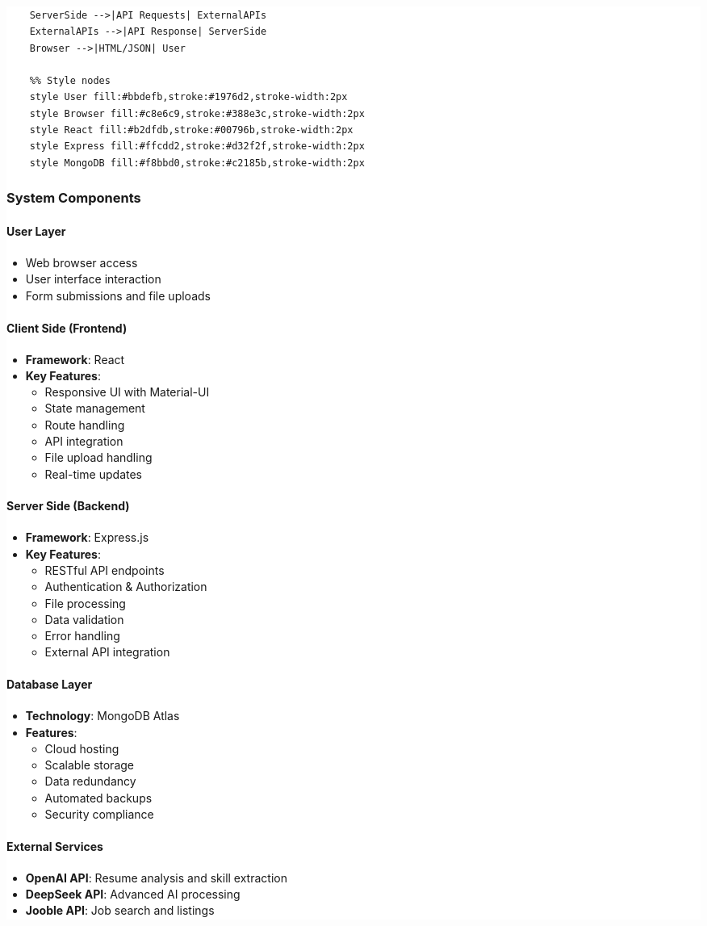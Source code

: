 ```mermaid
    ServerSide -->|API Requests| ExternalAPIs
    ExternalAPIs -->|API Response| ServerSide
    Browser -->|HTML/JSON| User

    %% Style nodes
    style User fill:#bbdefb,stroke:#1976d2,stroke-width:2px
    style Browser fill:#c8e6c9,stroke:#388e3c,stroke-width:2px
    style React fill:#b2dfdb,stroke:#00796b,stroke-width:2px
    style Express fill:#ffcdd2,stroke:#d32f2f,stroke-width:2px
    style MongoDB fill:#f8bbd0,stroke:#c2185b,stroke-width:2px
```

### System Components

#### User Layer
- Web browser access
- User interface interaction
- Form submissions and file uploads

#### Client Side (Frontend)
- **Framework**: React
- **Key Features**:
  - Responsive UI with Material-UI
  - State management
  - Route handling
  - API integration
  - File upload handling
  - Real-time updates

#### Server Side (Backend)
- **Framework**: Express.js
- **Key Features**:
  - RESTful API endpoints
  - Authentication & Authorization
  - File processing
  - Data validation
  - Error handling
  - External API integration

#### Database Layer
- **Technology**: MongoDB Atlas
- **Features**:
  - Cloud hosting
  - Scalable storage
  - Data redundancy
  - Automated backups
  - Security compliance

#### External Services
- **OpenAI API**: Resume analysis and skill extraction
- **DeepSeek API**: Advanced AI processing
- **Jooble API**: Job search and listings
